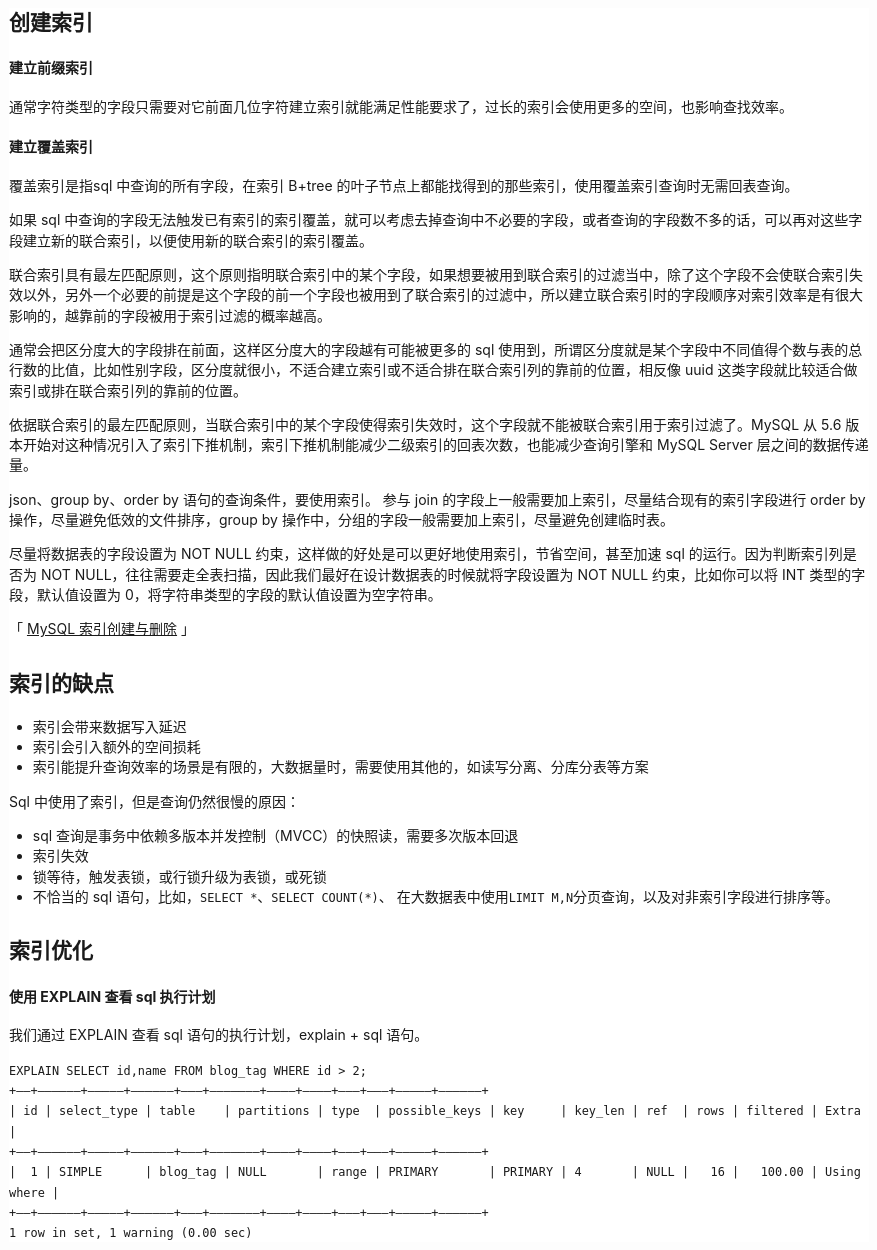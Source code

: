 ## 创建索引

#### 建立前缀索引

通常字符类型的字段只需要对它前面几位字符建立索引就能满足性能要求了，过长的索引会使用更多的空间，也影响查找效率。

#### 建立覆盖索引

覆盖索引是指sql 中查询的所有字段，在索引 B+tree 的叶子节点上都能找得到的那些索引，使用覆盖索引查询时无需回表查询。

如果 sql 中查询的字段无法触发已有索引的索引覆盖，就可以考虑去掉查询中不必要的字段，或者查询的字段数不多的话，可以再对这些字段建立新的联合索引，以便使用新的联合索引的索引覆盖。

联合索引具有最左匹配原则，这个原则指明联合索引中的某个字段，如果想要被用到联合索引的过滤当中，除了这个字段不会使联合索引失效以外，另外一个必要的前提是这个字段的前一个字段也被用到了联合索引的过滤中，所以建立联合索引时的字段顺序对索引效率是有很大影响的，越靠前的字段被用于索引过滤的概率越高。

通常会把区分度大的字段排在前面，这样区分度大的字段越有可能被更多的 sql 使用到，所谓区分度就是某个字段中不同值得个数与表的总行数的比值，比如性别字段，区分度就很小，不适合建立索引或不适合排在联合索引列的靠前的位置，相反像 uuid 这类字段就比较适合做索引或排在联合索引列的靠前的位置。

依据联合索引的最左匹配原则，当联合索引中的某个字段使得索引失效时，这个字段就不能被联合索引用于索引过滤了。MySQL 从 5.6 版本开始对这种情况引入了索引下推机制，索引下推机制能减少二级索引的回表次数，也能减少查询引擎和 MySQL Server 层之间的数据传递量。

json、group by、order by 语句的查询条件，要使用索引。
参与 join 的字段上一般需要加上索引，尽量结合现有的索引字段进行 order by 操作，尽量避免低效的文件排序，group by 操作中，分组的字段一般需要加上索引，尽量避免创建临时表。

尽量将数据表的字段设置为 NOT NULL 约束，这样做的好处是可以更好地使用索引，节省空间，甚至加速 sql 的运行。因为判断索引列是否为 NOT NULL，往往需要走全表扫描，因此我们最好在设计数据表的时候就将字段设置为 NOT NULL 约束，比如你可以将 INT 类型的字段，默认值设置为 0，将字符串类型的字段的默认值设置为空字符串。

「 [MySQL 索引创建与删除](https://cnswift.cn/posts/MySQL/mysql-index.html) 」

## 索引的缺点

- 索引会带来数据写入延迟
- 索引会引入额外的空间损耗
- 索引能提升查询效率的场景是有限的，大数据量时，需要使用其他的，如读写分离、分库分表等方案

Sql 中使用了索引，但是查询仍然很慢的原因：

* sql 查询是事务中依赖多版本并发控制（MVCC）的快照读，需要多次版本回退
* 索引失效
* 锁等待，触发表锁，或行锁升级为表锁，或死锁
* 不恰当的 sql 语句，比如，`SELECT *`、`SELECT COUNT(*)`、 在大数据表中使用`LIMIT M,N`分页查询，以及对非索引字段进行排序等。

## 索引优化

#### 使用 EXPLAIN 查看 sql 执行计划

我们通过 EXPLAIN 查看 sql 语句的执行计划，explain + sql 语句。

```shell
EXPLAIN SELECT id,name FROM blog_tag WHERE id > 2;
+——+——————+—————+——————+———+———————+————+————+———+———+—————+——————+
| id | select_type | table    | partitions | type  | possible_keys | key     | key_len | ref  | rows | filtered | Extra       |
+——+——————+—————+——————+———+———————+————+————+———+———+—————+——————+
|  1 | SIMPLE      | blog_tag | NULL       | range | PRIMARY       | PRIMARY | 4       | NULL |   16 |   100.00 | Using where |
+——+——————+—————+——————+———+———————+————+————+———+———+—————+——————+
1 row in set, 1 warning (0.00 sec)
```

